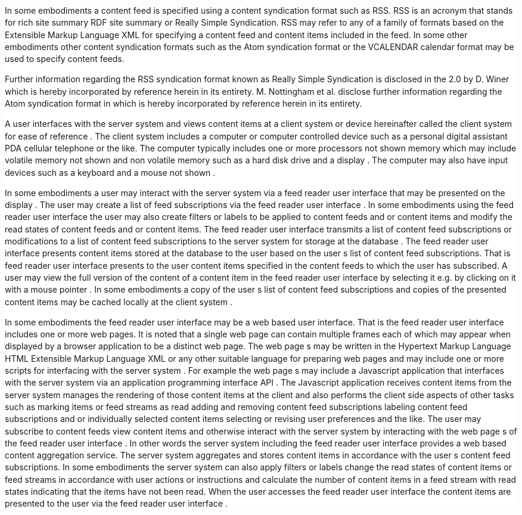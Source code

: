 In some embodiments a content feed is specified using a content syndication format such as RSS. RSS is an acronym that stands for rich site summary RDF site summary or Really Simple Syndication. RSS may refer to any of a family of formats based on the Extensible Markup Language XML for specifying a content feed and content items included in the feed. In some other embodiments other content syndication formats such as the Atom syndication format or the VCALENDAR calendar format may be used to specify content feeds.

Further information regarding the RSS syndication format known as Really Simple Syndication is disclosed in the 2.0 by D. Winer which is hereby incorporated by reference herein in its entirety. M. Nottingham et al. disclose further information regarding the Atom syndication format in which is hereby incorporated by reference herein in its entirety.

A user interfaces with the server system and views content items at a client system or device hereinafter called the client system for ease of reference . The client system includes a computer or computer controlled device such as a personal digital assistant PDA cellular telephone or the like. The computer typically includes one or more processors not shown memory which may include volatile memory not shown and non volatile memory such as a hard disk drive and a display . The computer may also have input devices such as a keyboard and a mouse not shown .

In some embodiments a user may interact with the server system via a feed reader user interface that may be presented on the display . The user may create a list of feed subscriptions via the feed reader user interface . In some embodiments using the feed reader user interface the user may also create filters or labels to be applied to content feeds and or content items and modify the read states of content feeds and or content items. The feed reader user interface transmits a list of content feed subscriptions or modifications to a list of content feed subscriptions to the server system for storage at the database . The feed reader user interface presents content items stored at the database to the user based on the user s list of content feed subscriptions. That is feed reader user interface presents to the user content items specified in the content feeds to which the user has subscribed. A user may view the full version of the content of a content item in the feed reader user interface by selecting it e.g. by clicking on it with a mouse pointer . In some embodiments a copy of the user s list of content feed subscriptions and copies of the presented content items may be cached locally at the client system .

In some embodiments the feed reader user interface may be a web based user interface. That is the feed reader user interface includes one or more web pages. It is noted that a single web page can contain multiple frames each of which may appear when displayed by a browser application to be a distinct web page. The web page s may be written in the Hypertext Markup Language HTML Extensible Markup Language XML or any other suitable language for preparing web pages and may include one or more scripts for interfacing with the server system . For example the web page s may include a Javascript application that interfaces with the server system via an application programming interface API . The Javascript application receives content items from the server system manages the rendering of those content items at the client and also performs the client side aspects of other tasks such as marking items or feed streams as read adding and removing content feed subscriptions labeling content feed subscriptions and or individually selected content items selecting or revising user preferences and the like. The user may subscribe to content feeds view content items and otherwise interact with the server system by interacting with the web page s of the feed reader user interface . In other words the server system including the feed reader user interface provides a web based content aggregation service. The server system aggregates and stores content items in accordance with the user s content feed subscriptions. In some embodiments the server system can also apply filters or labels change the read states of content items or feed streams in accordance with user actions or instructions and calculate the number of content items in a feed stream with read states indicating that the items have not been read. When the user accesses the feed reader user interface the content items are presented to the user via the feed reader user interface .

